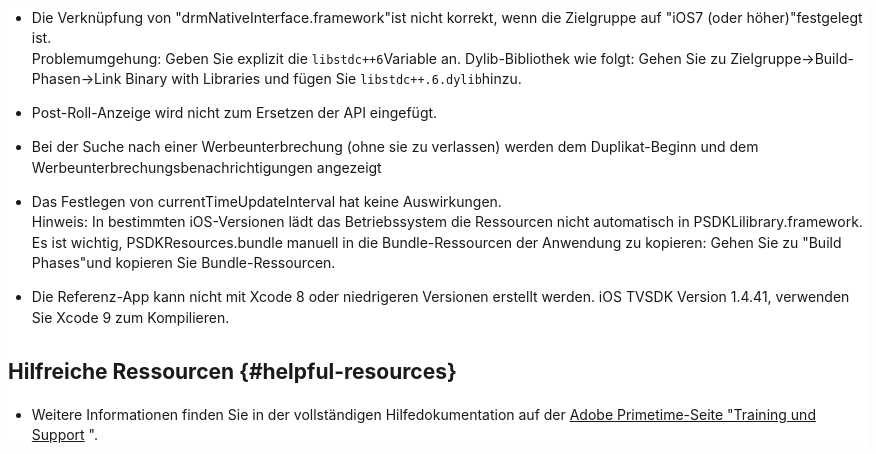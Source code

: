 * Die Verknüpfung von &quot;drmNativeInterface.framework&quot;ist nicht korrekt, wenn die Zielgruppe auf &quot;iOS7 (oder höher)&quot;festgelegt ist.\
   Problemumgehung: Geben Sie explizit die `libstdc++6`Variable an.  Dylib-Bibliothek wie folgt: Gehen Sie zu Zielgruppe->Build-Phasen->Link Binary with Libraries und fügen Sie `libstdc++.6.dylib`hinzu.

* Post-Roll-Anzeige wird nicht zum Ersetzen der API eingefügt.
* Bei der Suche nach einer Werbeunterbrechung (ohne sie zu verlassen) werden dem Duplikat-Beginn und dem Werbeunterbrechungsbenachrichtigungen angezeigt
* Das Festlegen von currentTimeUpdateInterval hat keine Auswirkungen.\
   Hinweis: In bestimmten iOS-Versionen lädt das Betriebssystem die Ressourcen nicht automatisch in PSDKLilibrary.framework. Es ist wichtig, PSDKResources.bundle manuell in die Bundle-Ressourcen der Anwendung zu kopieren: Gehen Sie zu &quot;Build Phases&quot;und kopieren Sie Bundle-Ressourcen.
* Die Referenz-App kann nicht mit Xcode 8 oder niedrigeren Versionen erstellt werden. iOS TVSDK Version 1.4.41, verwenden Sie Xcode 9 zum Kompilieren.

## Hilfreiche Ressourcen {#helpful-resources}

* Weitere Informationen finden Sie in der vollständigen Hilfedokumentation auf der [Adobe Primetime-Seite &quot;Training und Support](https://helpx.adobe.com/support/primetime.html) &quot;.